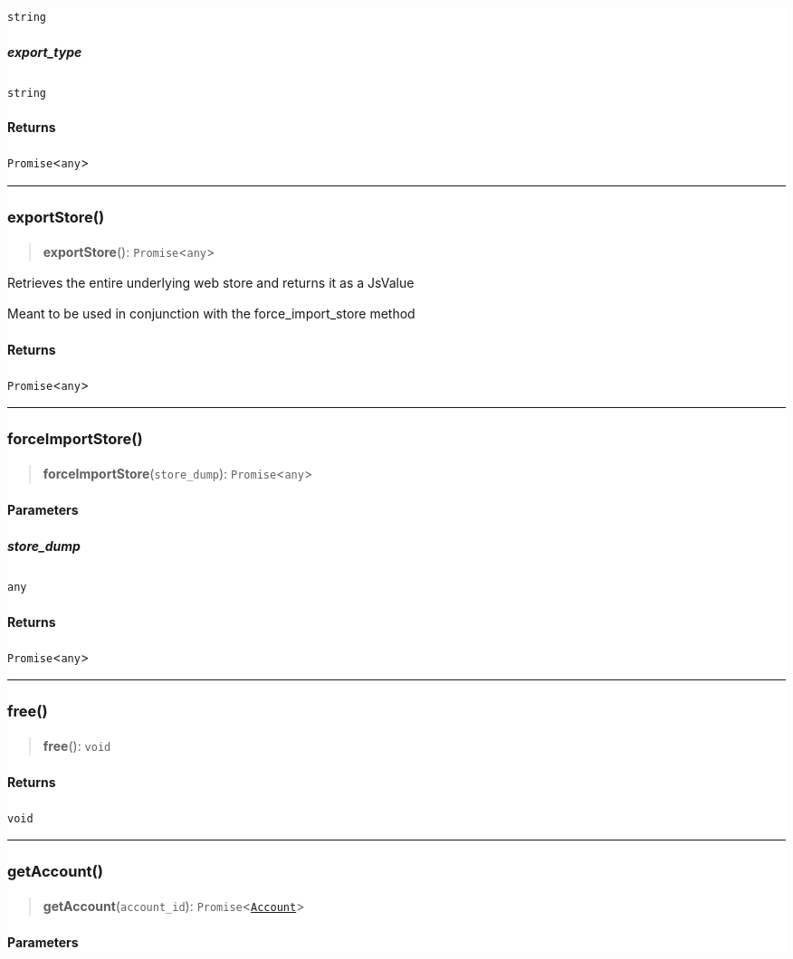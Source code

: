 `string`

##### export\_type

`string`

#### Returns

`Promise`\<`any`\>

***

### exportStore()

> **exportStore**(): `Promise`\<`any`\>

Retrieves the entire underlying web store and returns it as a JsValue

Meant to be used in conjunction with the force_import_store method

#### Returns

`Promise`\<`any`\>

***

### forceImportStore()

> **forceImportStore**(`store_dump`): `Promise`\<`any`\>

#### Parameters

##### store\_dump

`any`

#### Returns

`Promise`\<`any`\>

***

### free()

> **free**(): `void`

#### Returns

`void`

***

### getAccount()

> **getAccount**(`account_id`): `Promise`\<[`Account`](Account.md)\>

#### Parameters
